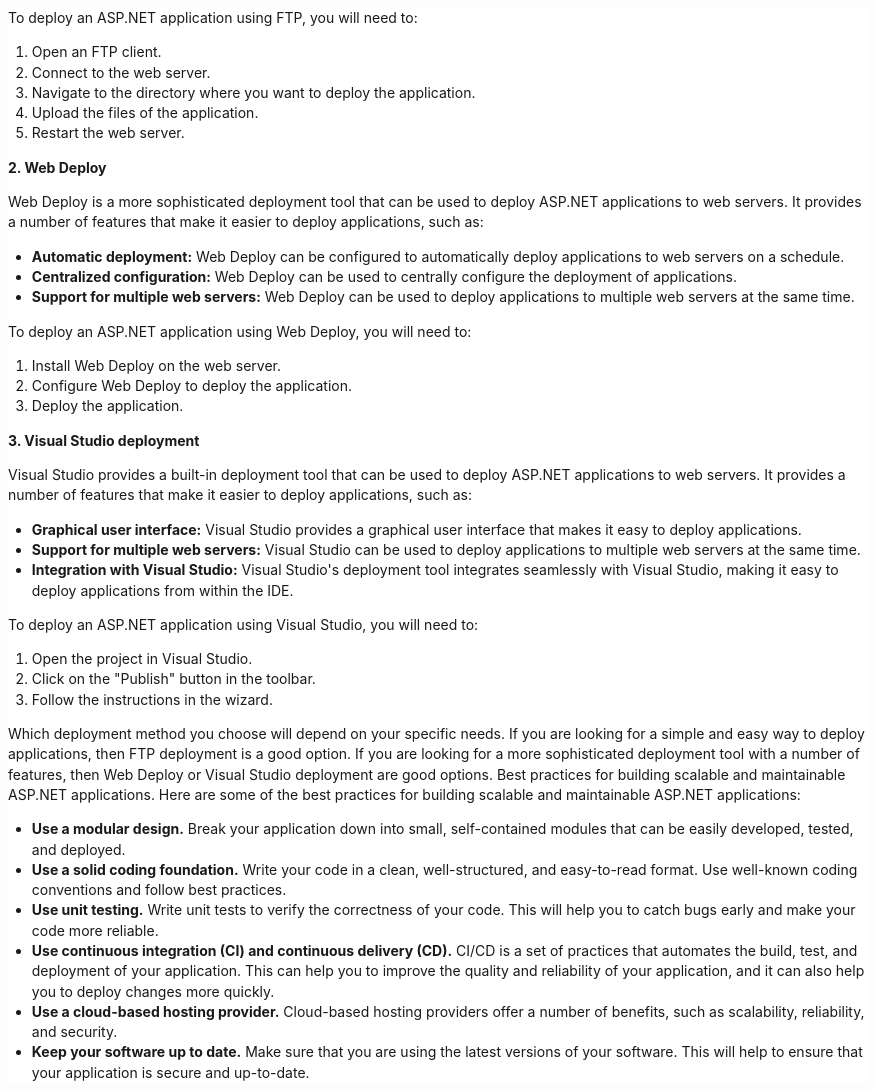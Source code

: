 To deploy an ASP.NET application using FTP, you will need to:

1. Open an FTP client.
2. Connect to the web server.
3. Navigate to the directory where you want to deploy the application.
4. Upload the files of the application.
5. Restart the web server.

**2. Web Deploy**

Web Deploy is a more sophisticated deployment tool that can be used to deploy ASP.NET applications to web servers. It provides a number of features that make it easier to deploy applications, such as:

* **Automatic deployment:** Web Deploy can be configured to automatically deploy applications to web servers on a schedule.
* **Centralized configuration:** Web Deploy can be used to centrally configure the deployment of applications.
* **Support for multiple web servers:** Web Deploy can be used to deploy applications to multiple web servers at the same time.

To deploy an ASP.NET application using Web Deploy, you will need to:

1. Install Web Deploy on the web server.
2. Configure Web Deploy to deploy the application.
3. Deploy the application.

**3. Visual Studio deployment**

Visual Studio provides a built-in deployment tool that can be used to deploy ASP.NET applications to web servers. It provides a number of features that make it easier to deploy applications, such as:

* **Graphical user interface:** Visual Studio provides a graphical user interface that makes it easy to deploy applications.
* **Support for multiple web servers:** Visual Studio can be used to deploy applications to multiple web servers at the same time.
* **Integration with Visual Studio:** Visual Studio's deployment tool integrates seamlessly with Visual Studio, making it easy to deploy applications from within the IDE.

To deploy an ASP.NET application using Visual Studio, you will need to:

1. Open the project in Visual Studio.
2. Click on the "Publish" button in the toolbar.
3. Follow the instructions in the wizard.

Which deployment method you choose will depend on your specific needs. If you are looking for a simple and easy way to deploy applications, then FTP deployment is a good option. If you are looking for a more sophisticated deployment tool with a number of features, then Web Deploy or Visual Studio deployment are good options.
Best practices for building scalable and maintainable ASP.NET applications.
Here are some of the best practices for building scalable and maintainable ASP.NET applications:

* **Use a modular design.** Break your application down into small, self-contained modules that can be easily developed, tested, and deployed.
* **Use a solid coding foundation.** Write your code in a clean, well-structured, and easy-to-read format. Use well-known coding conventions and follow best practices.
* **Use unit testing.** Write unit tests to verify the correctness of your code. This will help you to catch bugs early and make your code more reliable.
* **Use continuous integration (CI) and continuous delivery (CD).** CI/CD is a set of practices that automates the build, test, and deployment of your application. This can help you to improve the quality and reliability of your application, and it can also help you to deploy changes more quickly.
* **Use a cloud-based hosting provider.** Cloud-based hosting providers offer a number of benefits, such as scalability, reliability, and security.
* **Keep your software up to date.** Make sure that you are using the latest versions of your software. This will help to ensure that your application is secure and up-to-date.
